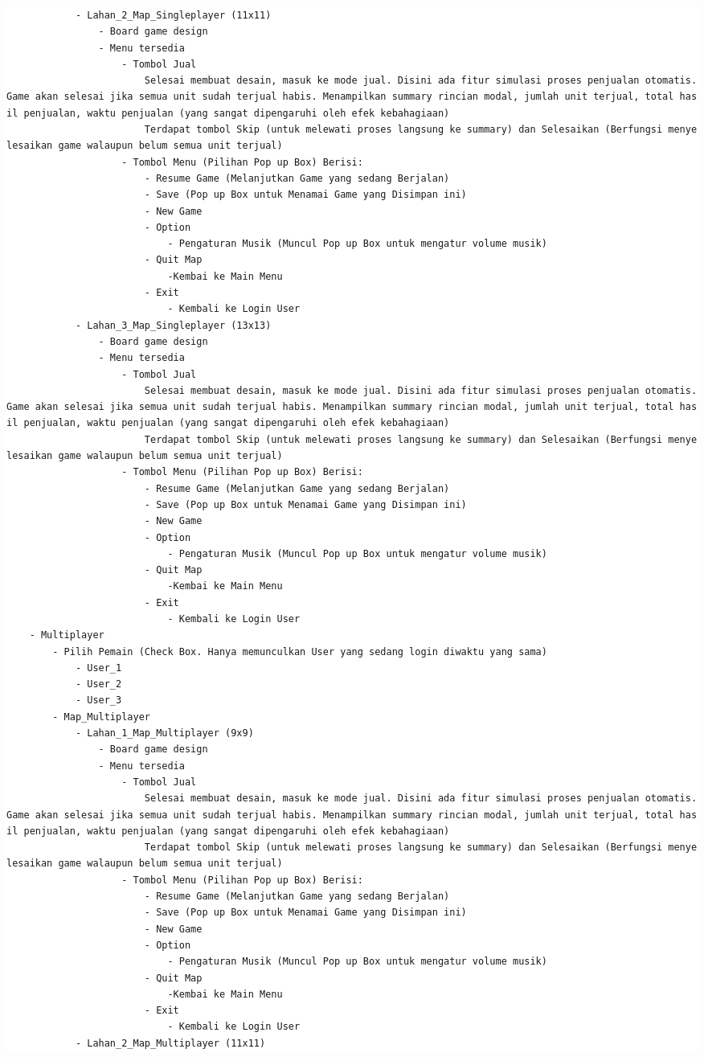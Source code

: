 				- Lahan_2_Map_Singleplayer (11x11)
					- Board game design
					- Menu tersedia
						- Tombol Jual
							Selesai membuat desain, masuk ke mode jual. Disini ada fitur simulasi proses penjualan otomatis. Game akan selesai jika semua unit sudah terjual habis. Menampilkan summary rincian modal, jumlah unit terjual, total hasil penjualan, waktu penjualan (yang sangat dipengaruhi oleh efek kebahagiaan)
							Terdapat tombol Skip (untuk melewati proses langsung ke summary) dan Selesaikan (Berfungsi menyelesaikan game walaupun belum semua unit terjual)
						- Tombol Menu (Pilihan Pop up Box) Berisi:
							- Resume Game (Melanjutkan Game yang sedang Berjalan)
							- Save (Pop up Box untuk Menamai Game yang Disimpan ini)
							- New Game
							- Option
								- Pengaturan Musik (Muncul Pop up Box untuk mengatur volume musik)
							- Quit Map
								-Kembai ke Main Menu
							- Exit
								- Kembali ke Login User
				- Lahan_3_Map_Singleplayer (13x13)
					- Board game design
					- Menu tersedia
						- Tombol Jual
							Selesai membuat desain, masuk ke mode jual. Disini ada fitur simulasi proses penjualan otomatis. Game akan selesai jika semua unit sudah terjual habis. Menampilkan summary rincian modal, jumlah unit terjual, total hasil penjualan, waktu penjualan (yang sangat dipengaruhi oleh efek kebahagiaan)
							Terdapat tombol Skip (untuk melewati proses langsung ke summary) dan Selesaikan (Berfungsi menyelesaikan game walaupun belum semua unit terjual)
						- Tombol Menu (Pilihan Pop up Box) Berisi:
							- Resume Game (Melanjutkan Game yang sedang Berjalan)
							- Save (Pop up Box untuk Menamai Game yang Disimpan ini)
							- New Game
							- Option
								- Pengaturan Musik (Muncul Pop up Box untuk mengatur volume musik)
							- Quit Map
								-Kembai ke Main Menu
							- Exit
								- Kembali ke Login User
		- Multiplayer
			- Pilih Pemain (Check Box. Hanya memunculkan User yang sedang login diwaktu yang sama)
				- User_1
				- User_2
				- User_3
			- Map_Multiplayer
				- Lahan_1_Map_Multiplayer (9x9)
					- Board game design
					- Menu tersedia
						- Tombol Jual
							Selesai membuat desain, masuk ke mode jual. Disini ada fitur simulasi proses penjualan otomatis. Game akan selesai jika semua unit sudah terjual habis. Menampilkan summary rincian modal, jumlah unit terjual, total hasil penjualan, waktu penjualan (yang sangat dipengaruhi oleh efek kebahagiaan)
							Terdapat tombol Skip (untuk melewati proses langsung ke summary) dan Selesaikan (Berfungsi menyelesaikan game walaupun belum semua unit terjual)
						- Tombol Menu (Pilihan Pop up Box) Berisi:
							- Resume Game (Melanjutkan Game yang sedang Berjalan)
							- Save (Pop up Box untuk Menamai Game yang Disimpan ini)
							- New Game
							- Option
								- Pengaturan Musik (Muncul Pop up Box untuk mengatur volume musik)
							- Quit Map
								-Kembai ke Main Menu
							- Exit
								- Kembali ke Login User
				- Lahan_2_Map_Multiplayer (11x11)